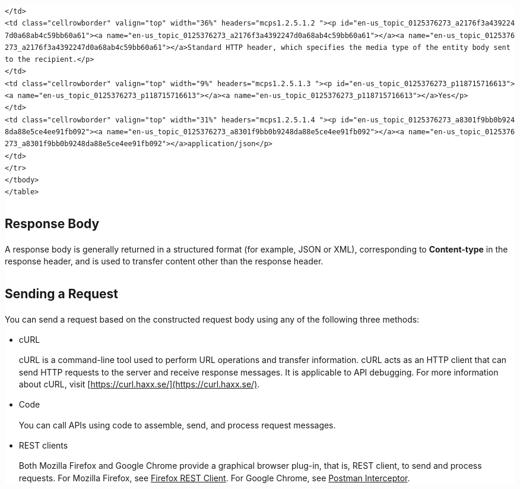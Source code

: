     </td>
    <td class="cellrowborder" valign="top" width="36%" headers="mcps1.2.5.1.2 "><p id="en-us_topic_0125376273_a2176f3a4392247d0a68ab4c59bb60a61"><a name="en-us_topic_0125376273_a2176f3a4392247d0a68ab4c59bb60a61"></a><a name="en-us_topic_0125376273_a2176f3a4392247d0a68ab4c59bb60a61"></a>Standard HTTP header, which specifies the media type of the entity body sent to the recipient.</p>
    </td>
    <td class="cellrowborder" valign="top" width="9%" headers="mcps1.2.5.1.3 "><p id="en-us_topic_0125376273_p118715716613"><a name="en-us_topic_0125376273_p118715716613"></a><a name="en-us_topic_0125376273_p118715716613"></a>Yes</p>
    </td>
    <td class="cellrowborder" valign="top" width="31%" headers="mcps1.2.5.1.4 "><p id="en-us_topic_0125376273_a8301f9bb0b9248da88e5ce4ee91fb092"><a name="en-us_topic_0125376273_a8301f9bb0b9248da88e5ce4ee91fb092"></a><a name="en-us_topic_0125376273_a8301f9bb0b9248da88e5ce4ee91fb092"></a>application/json</p>
    </td>
    </tr>
    </tbody>
    </table>


## Response Body<a name="en-us_topic_0125376273_section186021620141012"></a>

A response body is generally returned in a structured format \(for example, JSON or XML\), corresponding to  **Content-type**  in the response header, and is used to transfer content other than the response header.

## Sending a Request<a name="en-us_topic_0125376273_section17323144941019"></a>

You can send a request based on the constructed request body using any of the following three methods:

-   cURL

    cURL is a command-line tool used to perform URL operations and transfer information. cURL acts as an HTTP client that can send HTTP requests to the server and receive response messages. It is applicable to API debugging. For more information about cURL, visit  [https://curl.haxx.se/](https://curl.haxx.se/).

-   Code

    You can call APIs using code to assemble, send, and process request messages.

-   REST clients

    Both Mozilla Firefox and Google Chrome provide a graphical browser plug-in, that is, REST client, to send and process requests. For Mozilla Firefox, see  [Firefox REST Client](https://addons.mozilla.org/en-US/firefox/addon/restclient/). For Google Chrome, see [Postman Interceptor](https://chrome.google.com/webstore/detail/postman-interceptor/aicmkgpgakddgnaphhhpliifpcfhicfo/).


